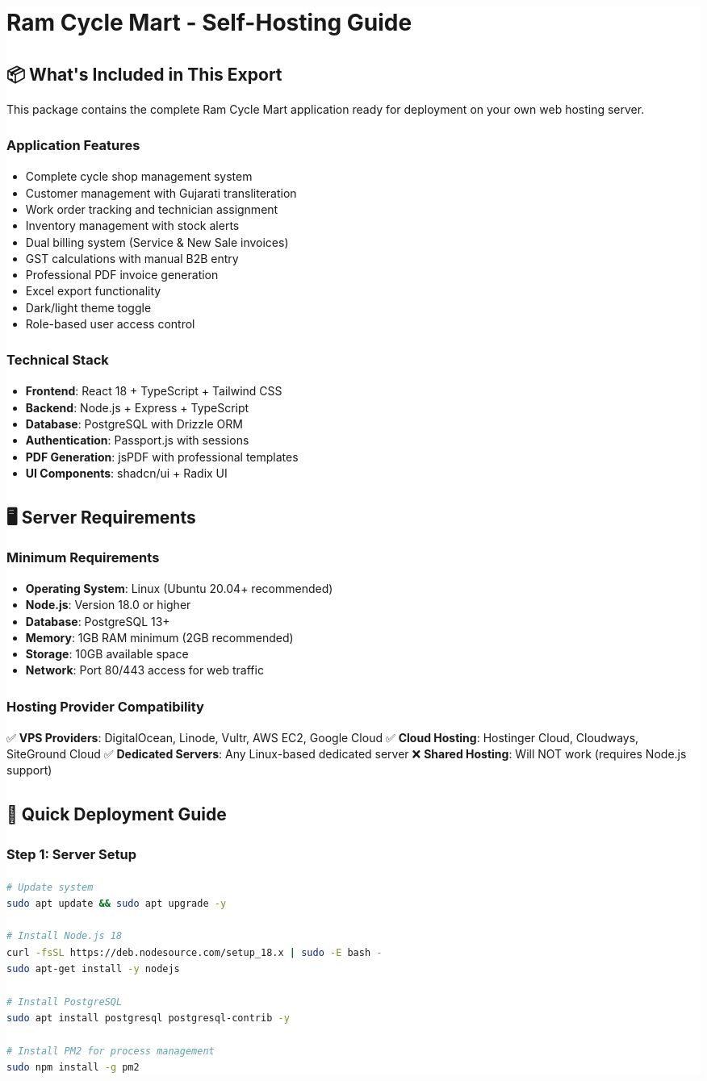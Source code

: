 # Ram Cycle Mart - Self-Hosting Guide

## 📦 What's Included in This Export

This package contains the complete Ram Cycle Mart application ready for deployment on your own web hosting server.

### Application Features
- Complete cycle shop management system
- Customer management with Gujarati transliteration
- Work order tracking and technician assignment
- Inventory management with stock alerts
- Dual billing system (Service & New Sale invoices)
- GST calculations with manual B2B entry
- Professional PDF invoice generation
- Excel export functionality
- Dark/light theme toggle
- Role-based user access control

### Technical Stack
- **Frontend**: React 18 + TypeScript + Tailwind CSS
- **Backend**: Node.js + Express + TypeScript
- **Database**: PostgreSQL with Drizzle ORM
- **Authentication**: Passport.js with sessions
- **PDF Generation**: jsPDF with professional templates
- **UI Components**: shadcn/ui + Radix UI

## 🖥️ Server Requirements

### Minimum Requirements
- **Operating System**: Linux (Ubuntu 20.04+ recommended)
- **Node.js**: Version 18.0 or higher
- **Database**: PostgreSQL 13+
- **Memory**: 1GB RAM minimum (2GB recommended)
- **Storage**: 10GB available space
- **Network**: Port 80/443 access for web traffic

### Hosting Provider Compatibility
✅ **VPS Providers**: DigitalOcean, Linode, Vultr, AWS EC2, Google Cloud
✅ **Cloud Hosting**: Hostinger Cloud, Cloudways, SiteGround Cloud
✅ **Dedicated Servers**: Any Linux-based dedicated server
❌ **Shared Hosting**: Will NOT work (requires Node.js support)

## 🚀 Quick Deployment Guide

### Step 1: Server Setup
```bash
# Update system
sudo apt update && sudo apt upgrade -y

# Install Node.js 18
curl -fsSL https://deb.nodesource.com/setup_18.x | sudo -E bash -
sudo apt-get install -y nodejs

# Install PostgreSQL
sudo apt install postgresql postgresql-contrib -y

# Install PM2 for process management
sudo npm install -g pm2
```